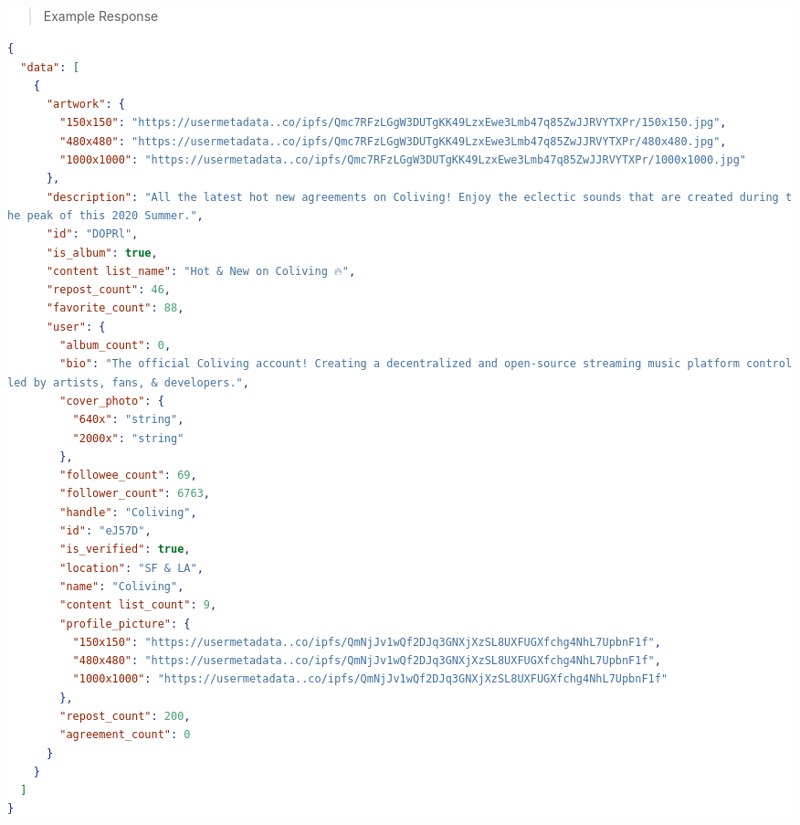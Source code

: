 > Example Response

```json
{
  "data": [
    {
      "artwork": {
        "150x150": "https://usermetadata..co/ipfs/Qmc7RFzLGgW3DUTgKK49LzxEwe3Lmb47q85ZwJJRVYTXPr/150x150.jpg",
        "480x480": "https://usermetadata..co/ipfs/Qmc7RFzLGgW3DUTgKK49LzxEwe3Lmb47q85ZwJJRVYTXPr/480x480.jpg",
        "1000x1000": "https://usermetadata..co/ipfs/Qmc7RFzLGgW3DUTgKK49LzxEwe3Lmb47q85ZwJJRVYTXPr/1000x1000.jpg"
      },
      "description": "All the latest hot new agreements on Coliving! Enjoy the eclectic sounds that are created during the peak of this 2020 Summer.",
      "id": "DOPRl",
      "is_album": true,
      "content list_name": "Hot & New on Coliving 🔥",
      "repost_count": 46,
      "favorite_count": 88,
      "user": {
        "album_count": 0,
        "bio": "The official Coliving account! Creating a decentralized and open-source streaming music platform controlled by artists, fans, & developers.",
        "cover_photo": {
          "640x": "string",
          "2000x": "string"
        },
        "followee_count": 69,
        "follower_count": 6763,
        "handle": "Coliving",
        "id": "eJ57D",
        "is_verified": true,
        "location": "SF & LA",
        "name": "Coliving",
        "content list_count": 9,
        "profile_picture": {
          "150x150": "https://usermetadata..co/ipfs/QmNjJv1wQf2DJq3GNXjXzSL8UXFUGXfchg4NhL7UpbnF1f",
          "480x480": "https://usermetadata..co/ipfs/QmNjJv1wQf2DJq3GNXjXzSL8UXFUGXfchg4NhL7UpbnF1f",
          "1000x1000": "https://usermetadata..co/ipfs/QmNjJv1wQf2DJq3GNXjXzSL8UXFUGXfchg4NhL7UpbnF1f"
        },
        "repost_count": 200,
        "agreement_count": 0
      }
    }
  ]
}
```
